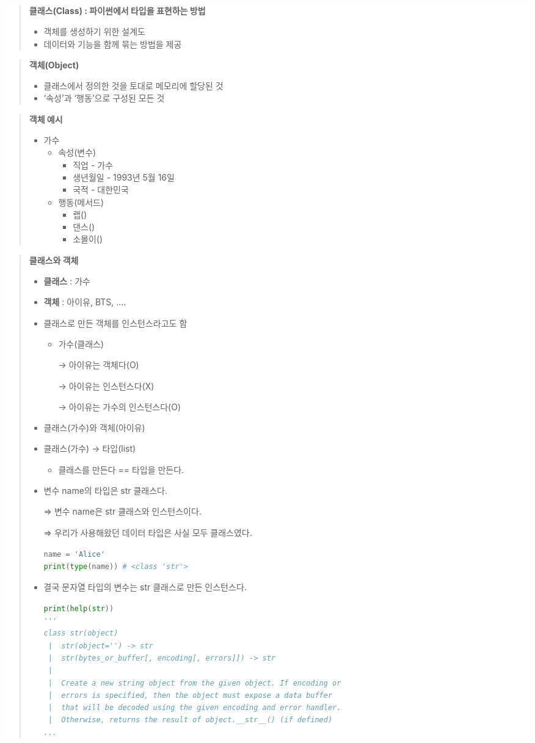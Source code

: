 > **클래스(Class) : 파이썬에서 타입을 표현하는 방법**
> 
> - 객체를 생성하기 위한 설계도
> - 데이터와 기능을 함께 묶는 방법을 제공

> **객체(Object)**
> 
> - 클래스에서 정의한 것을 토대로 메모리에 할당된 것
> - ‘속성’과 ‘행동’으로 구성된 모든 것

> **객체 예시**
> 
> - 가수
>     - 속성(변수)
>         - 직업 - 가수
>         - 생년월일 - 1993년 5월 16일
>         - 국적 - 대한민국
>     - 행동(메서드)
>         - 랩()
>         - 댄스()
>         - 소몰이()

> **클래스와 객체**
> 
> - **클래스** : 가수
> - **객체** : 아이유, BTS, ….
> - 클래스로 만든 객체를 인스턴스라고도 함
>     - 가수(클래스)
>         
>         → 아이유는 객체다(O)
>         
>         → 아이유는 인스턴스다(X)
>         
>         → 아이유는 가수의 인스턴스다(O)
>         
> - 클래스(가수)와 객체(아이유)
> - 클래스(가수) → 타입(list)
>     - 클래스를 만든다 == 타입을 만든다.
> 
> - 변수 name의 타입은 str 클래스다.
>     
>     ⇒ 변수 name은 str 클래스와 인스턴스이다.
>     
>     ⇒ 우리가 사용해왔던 데이터 타입은 사실 모두 클래스였다.
>     
>     ```python
>     name = 'Alice'
>     print(type(name)) # <class 'str'>
>     ```
>     
> 
> - 결국 문자열 타입의 변수는 str 클래스로 만든 인스턴스다.
>     
>     ```python
>     print(help(str))
>     '''
>     class str(object)
>      |  str(object='') -> str
>      |  str(bytes_or_buffer[, encoding[, errors]]) -> str
>      |  
>      |  Create a new string object from the given object. If encoding or
>      |  errors is specified, then the object must expose a data buffer
>      |  that will be decoded using the given encoding and error handler.
>      |  Otherwise, returns the result of object.__str__() (if defined)
>     ...